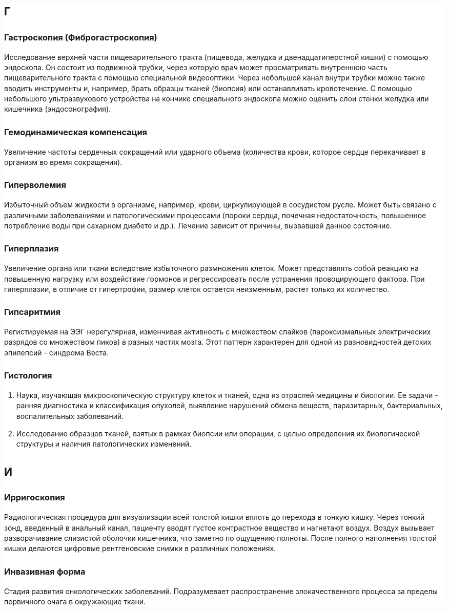 ## Г
### Гастроскопия (Фиброгастроскопия)  
Исследование верхней части пищеварительного тракта (пищевода, желудка и двенадцатиперстной кишки) с помощью эндоскопа. Он состоит из подвижной трубки, через которую врач может просматривать внутреннюю часть пищеварительного тракта с помощью специальной видеооптики. Через небольшой канал внутри трубки можно также вводить инструменты и, например, брать образцы тканей (биопсия) или останавливать кровотечение. С помощью небольшого ультразвукового устройства на кончике специального эндоскопа можно оценить слои стенки желудка или кишечника (эндосонография).

### Гемодинамическая компенсация  
Увеличение частоты сердечных сокращений или ударного объема (количества крови, которое сердце перекачивает в организм во время сокращения).

### Гиперволемия  
Избыточный объем жидкости в организме, например, крови, циркулирующей в сосудистом русле. Может быть связано с различными заболеваниями и патологическими процессами (пороки сердца, почечная недостаточность, повышенное потребление воды при сахарном диабете и др.). Лечение зависит от причины, вызвавшей данное состояние.

### Гиперплазия  
Увеличение органа или ткани вследствие избыточного размножения клеток. Может представлять собой реакцию на повышенную нагрузку или воздействие гормонов и регрессировать после устранения провоцирующего фактора. При гиперплазии, в отличие от гипертрофии, размер клеток остается неизменным, растет только их количество.

### Гипсаритмия  
Регистируемая на ЭЭГ нерегулярная, изменчивая активность с множеством спайков (пароксизмальных электрических разрядов со множеством пиков) в разных частях мозга. Этот паттерн характерен для одной из разновидностей детских эпилепсий - синдрома Веста.

### Гистология  
1. Наука, изучающая микроскопическую структуру клеток и тканей, одна из отраслей медицины и биологии. Ее задачи - ранняя диагностика и классификация опухолей, выявление нарушений обмена веществ, паразитарных, бактериальных, воспалительных заболеваний.

2. Исследование образцов тканей, взятых в рамках биопсии или операции, с целью определения их биологической структуры и наличия патологических изменений.

## И
### Ирригоскопия  
Радиологическая процедура для визуализации всей толстой кишки вплоть до перехода в тонкую кишку. Через тонкий зонд, введенный в анальный канал, пациенту вводят густое контрастное вещество и нагнетают воздух. Воздух вызывает разворачивание слизистой оболочки кишечника, что заметно по ощущению полноты. После полного наполнения толстой кишки делаются цифровые рентгеновские снимки в различных положениях.

### Инвазивная форма  
Стадия развития онкологических заболеваний. Подразумевает распространение злокачественного процесса за пределы первичного очага в окружающие ткани.
